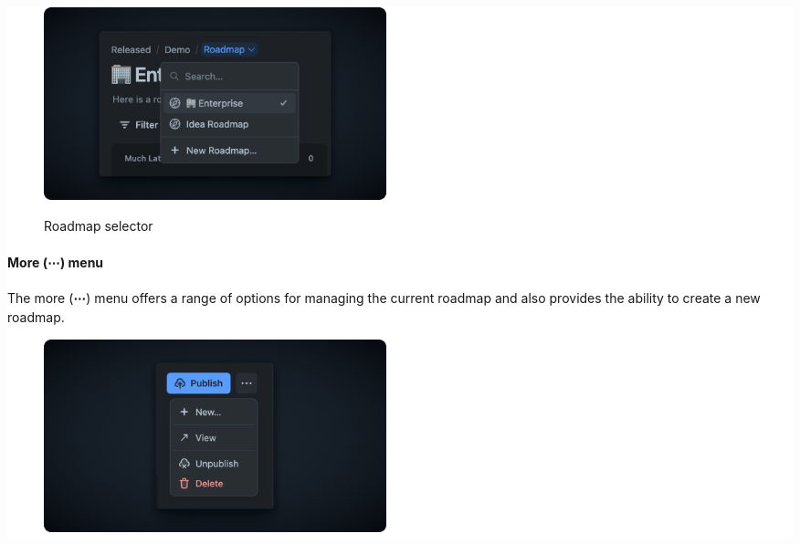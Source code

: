 <figure><img src="../.gitbook/assets/Roadmaps - Create 2.png" alt="" width="375"><figcaption><p>Roadmap selector</p></figcaption></figure>

#### More (⋯) menu

The more (**⋯**) menu offers a range of options for managing the current roadmap and also provides the ability to create a new roadmap.

<figure><img src="../.gitbook/assets/Roadmaps - Create 1.png" alt="" width="375"><figcaption></figcaption></figure>
